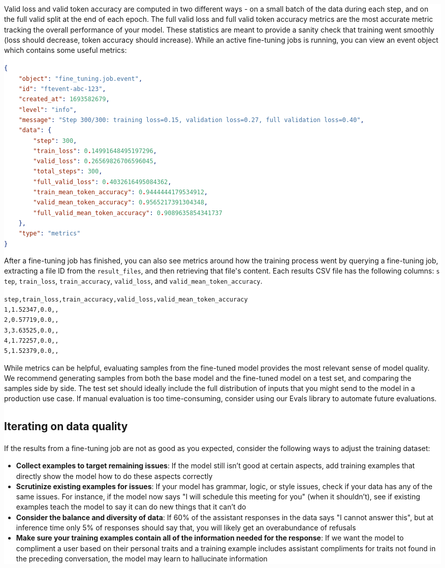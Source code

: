Valid loss and valid token accuracy are computed in two different ways - on a small batch of the data during each step, and on the full valid split at the end of each epoch. The full valid loss and full valid token accuracy metrics are the most accurate metric tracking the overall performance of your model. These statistics are meant to provide a sanity check that training went smoothly (loss should decrease, token accuracy should increase). While an active fine-tuning jobs is running, you can view an event object which contains some useful metrics:

````json
{
    "object": "fine_tuning.job.event",
    "id": "ftevent-abc-123",
    "created_at": 1693582679,
    "level": "info",
    "message": "Step 300/300: training loss=0.15, validation loss=0.27, full validation loss=0.40",
    "data": {
        "step": 300,
        "train_loss": 0.14991648495197296,
        "valid_loss": 0.26569826706596045,
        "total_steps": 300,
        "full_valid_loss": 0.4032616495084362,
        "train_mean_token_accuracy": 0.9444444179534912,
        "valid_mean_token_accuracy": 0.9565217391304348,
        "full_valid_mean_token_accuracy": 0.9089635854341737
    },
    "type": "metrics"
}
````

After a fine-tuning job has finished, you can also see metrics around how the training process went by querying a fine-tuning job, extracting a file ID from the `result_files`, and then retrieving that file's content. Each results CSV file has the following columns: `step`, `train_loss`, `train_accuracy`, `valid_loss`, and `valid_mean_token_accuracy`.

```
step,train_loss,train_accuracy,valid_loss,valid_mean_token_accuracy
1,1.52347,0.0,,
2,0.57719,0.0,,
3,3.63525,0.0,,
4,1.72257,0.0,,
5,1.52379,0.0,,
```

While metrics can be helpful, evaluating samples from the fine-tuned model provides the most relevant sense of model quality. We recommend generating samples from both the base model and the fine-tuned model on a test set, and comparing the samples side by side. The test set should ideally include the full distribution of inputs that you might send to the model in a production use case. If manual evaluation is too time-consuming, consider using our Evals library to automate future evaluations.

## Iterating on data quality

If the results from a fine-tuning job are not as good as you expected, consider the following ways to adjust the training dataset:

- **Collect examples to target remaining issues**: If the model still isn’t good at certain aspects, add training examples that directly show the model how to do these aspects correctly
- **Scrutinize existing examples for issues**: If your model has grammar, logic, or style issues, check if your data has any of the same issues. For instance, if the model now says "I will schedule this meeting for you" (when it shouldn’t), see if existing examples teach the model to say it can do new things that it can’t do
- **Consider the balance and diversity of data**: If 60% of the assistant responses in the data says "I cannot answer this", but at inference time only 5% of responses should say that, you will likely get an overabundance of refusals
- **Make sure your training examples contain all of the information needed for the response**: If we want the model to compliment a user based on their personal traits and a training example includes assistant compliments for traits not found in the preceding conversation, the model may learn to hallucinate information